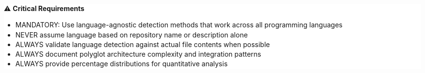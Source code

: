 ⚠️ **Critical Requirements**
- MANDATORY: Use language-agnostic detection methods that work across all programming languages
- NEVER assume language based on repository name or description alone
- ALWAYS validate language detection against actual file contents when possible
- ALWAYS document polyglot architecture complexity and integration patterns
- ALWAYS provide percentage distributions for quantitative analysis
